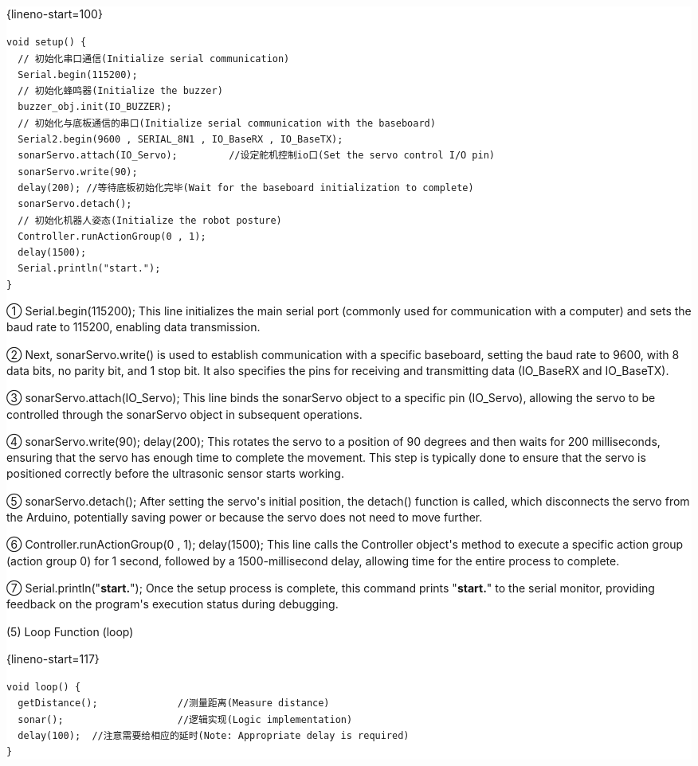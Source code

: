 {lineno-start=100}

```
void setup() {
  // 初始化串口通信(Initialize serial communication)
  Serial.begin(115200);
  // 初始化蜂鸣器(Initialize the buzzer)
  buzzer_obj.init(IO_BUZZER);
  // 初始化与底板通信的串口(Initialize serial communication with the baseboard)
  Serial2.begin(9600 , SERIAL_8N1 , IO_BaseRX , IO_BaseTX);
  sonarServo.attach(IO_Servo);         //设定舵机控制io口(Set the servo control I/O pin)
  sonarServo.write(90); 
  delay(200); //等待底板初始化完毕(Wait for the baseboard initialization to complete)
  sonarServo.detach();
  // 初始化机器人姿态(Initialize the robot posture)
  Controller.runActionGroup(0 , 1);
  delay(1500);
  Serial.println("start.");
}
```

① Serial.begin(115200); This line initializes the main serial port (commonly used for communication with a computer) and sets the baud rate to 115200, enabling data transmission.

② Next, sonarServo.write() is used to establish communication with a specific baseboard, setting the baud rate to 9600, with 8 data bits, no parity bit, and 1 stop bit. It also specifies the pins for receiving and transmitting data (IO_BaseRX and IO_BaseTX).

③ sonarServo.attach(IO_Servo); This line binds the sonarServo object to a specific pin (IO_Servo), allowing the servo to be controlled through the sonarServo object in subsequent operations.

④ sonarServo.write(90); delay(200); This rotates the servo to a position of 90 degrees and then waits for 200 milliseconds, ensuring that the servo has enough time to complete the movement. This step is typically done to ensure that the servo is positioned correctly before the ultrasonic sensor starts working.

⑤ sonarServo.detach(); After setting the servo's initial position, the detach() function is called, which disconnects the servo from the Arduino, potentially saving power or because the servo does not need to move further.

⑥ Controller.runActionGroup(0 , 1); delay(1500); This line calls the Controller object's method to execute a specific action group (action group 0) for 1 second, followed by a 1500-millisecond delay, allowing time for the entire process to complete.

⑦ Serial.println("**start.**"); Once the setup process is complete, this command prints "**start.**" to the serial monitor, providing feedback on the program's execution status during debugging.

(5) Loop Function (loop)

{lineno-start=117}

```
void loop() {
  getDistance();              //测量距离(Measure distance)
  sonar();                    //逻辑实现(Logic implementation)
  delay(100);  //注意需要给相应的延时(Note: Appropriate delay is required)
}
```
